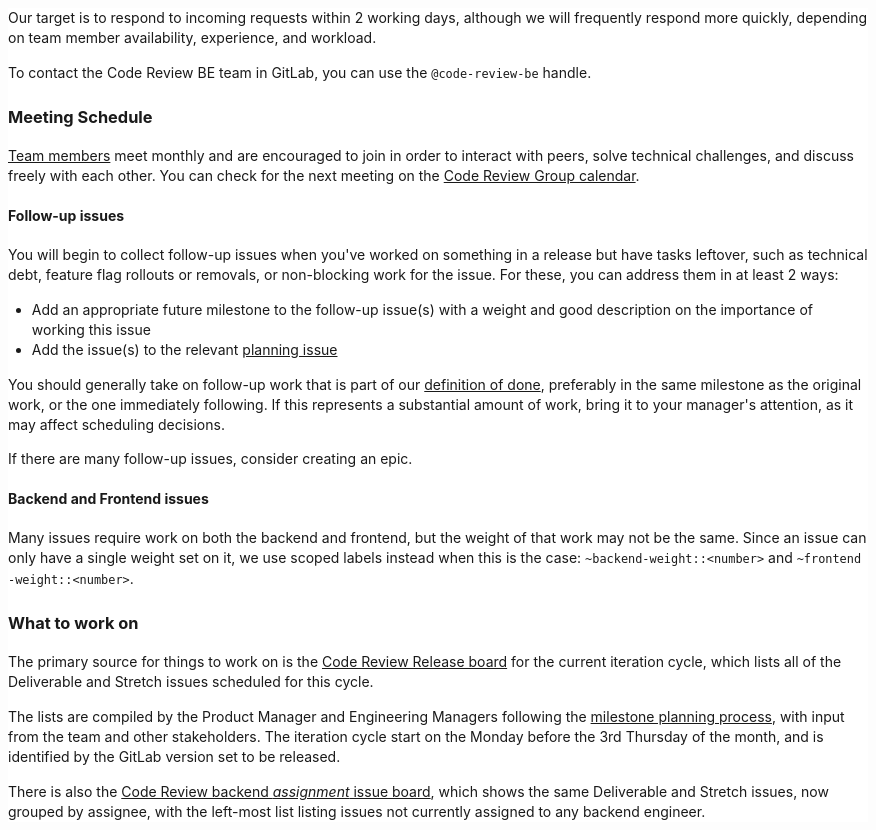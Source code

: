 Our target is to respond to incoming requests within 2 working days, although we will frequently respond more quickly, depending on team member availability, experience, and workload.

To contact the Code Review BE team in GitLab, you can use the `@code-review-be` handle.

### Meeting Schedule

[Team members](/handbook/engineering/development/dev/create/code-review/backend/#team-members) meet monthly and are encouraged to join in order to interact with peers, solve technical challenges, and discuss freely with each other. You can check for the next meeting on the [Code Review Group calendar](https://calendar.google.com/calendar/embed?src=c_bt3jpkj6afr7321vpg9ra1191s%40group.calendar.google.com&ctz=America%2FChicago).

#### Follow-up issues

You will begin to collect follow-up issues when you've worked on something in a release but have tasks leftover, such as technical debt, feature flag rollouts or removals, or non-blocking work for the issue. For these, you can address them in at least 2 ways:

- Add an appropriate future milestone to the follow-up issue(s) with a weight and good description on the importance of working this issue
- Add the issue(s) to the relevant [planning issue](https://gitlab.com/gitlab-org/create-stage/-/issues?scope=all&utf8=%E2%9C%93&state=opened&label_name[]=group%3A%3Acode%20review&search=planning)

You should generally take on follow-up work that is part of our [definition of done](https://docs.gitlab.com/ee/development/contributing/merge_request_workflow.html#definition-of-done), preferably in the same milestone as the original work, or the one immediately following. If this represents a substantial amount of work, bring it to your manager's attention, as it may affect scheduling decisions.

If there are many follow-up issues, consider creating an epic.

#### Backend and Frontend issues

Many issues require work on both the backend and frontend, but the weight of that work may not be the same. Since an issue can only have a single weight set on it, we use scoped labels instead when this is the case: `~backend-weight::<number>` and `~frontend-weight::<number>`.

### What to work on

The primary source for things to work on is the [Code Review Release board](https://gitlab.com/groups/gitlab-org/-/boards/2159734?milestone_title=Upcoming)
for the current iteration cycle, which
lists all of the Deliverable and Stretch issues scheduled for this cycle.

The lists are compiled by the Product Manager and Engineering Managers following the
[milestone planning process](/handbook/engineering/development/dev/create/code-review/backend/manager),
with input from the team and other stakeholders.
The iteration cycle start on the Monday before the 3rd Thursday of the month,
and is identified by the GitLab version set to be released.

There is also the [Code Review backend _assignment_ issue board](https://gitlab.com/groups/gitlab-org/-/boards/2142016?milestone_title=Upcoming),
which shows the same Deliverable
and Stretch issues, now grouped by assignee, with the left-most list listing
issues not currently assigned to any backend engineer.
